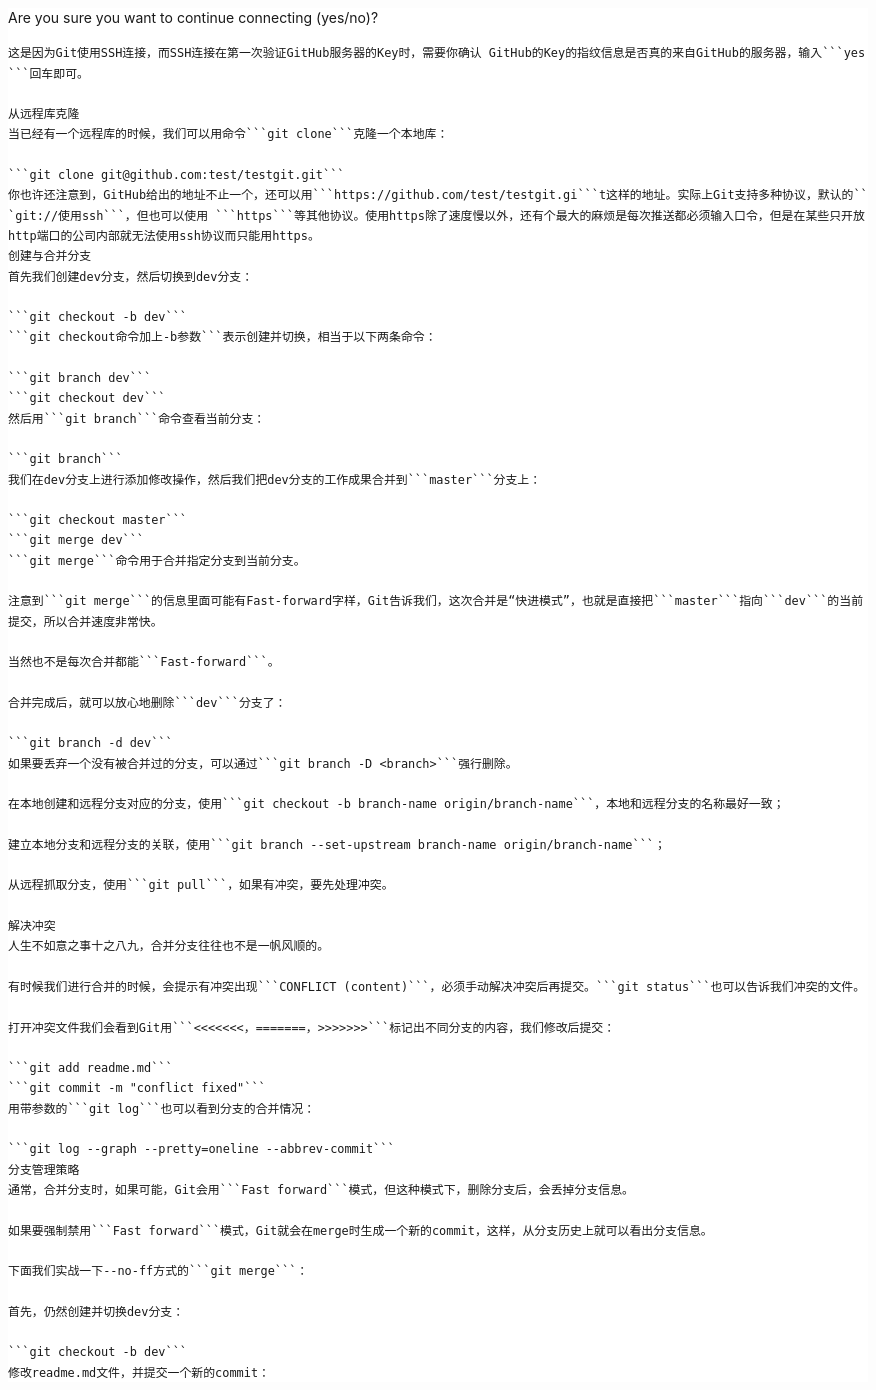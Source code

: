 Are you sure you want to continue connecting (yes/no)?
```
这是因为Git使用SSH连接，而SSH连接在第一次验证GitHub服务器的Key时，需要你确认 GitHub的Key的指纹信息是否真的来自GitHub的服务器，输入```yes```回车即可。

从远程库克隆
当已经有一个远程库的时候，我们可以用命令```git clone```克隆一个本地库：

```git clone git@github.com:test/testgit.git```
你也许还注意到，GitHub给出的地址不止一个，还可以用```https://github.com/test/testgit.gi```t这样的地址。实际上Git支持多种协议，默认的```git://使用ssh```，但也可以使用 ```https```等其他协议。使用https除了速度慢以外，还有个最大的麻烦是每次推送都必须输入口令，但是在某些只开放http端口的公司内部就无法使用ssh协议而只能用https。
创建与合并分支
首先我们创建dev分支，然后切换到dev分支：

```git checkout -b dev```
```git checkout命令加上-b参数```表示创建并切换，相当于以下两条命令：

```git branch dev```
```git checkout dev```
然后用```git branch```命令查看当前分支：

```git branch```
我们在dev分支上进行添加修改操作，然后我们把dev分支的工作成果合并到```master```分支上：

```git checkout master```
```git merge dev```
```git merge```命令用于合并指定分支到当前分支。

注意到```git merge```的信息里面可能有Fast-forward字样，Git告诉我们，这次合并是“快进模式”，也就是直接把```master```指向```dev```的当前提交，所以合并速度非常快。

当然也不是每次合并都能```Fast-forward```。

合并完成后，就可以放心地删除```dev```分支了：

```git branch -d dev```
如果要丢弃一个没有被合并过的分支，可以通过```git branch -D <branch>```强行删除。

在本地创建和远程分支对应的分支，使用```git checkout -b branch-name origin/branch-name```，本地和远程分支的名称最好一致；

建立本地分支和远程分支的关联，使用```git branch --set-upstream branch-name origin/branch-name```；

从远程抓取分支，使用```git pull```，如果有冲突，要先处理冲突。

解决冲突
人生不如意之事十之八九，合并分支往往也不是一帆风顺的。

有时候我们进行合并的时候，会提示有冲突出现```CONFLICT (content)```，必须手动解决冲突后再提交。```git status```也可以告诉我们冲突的文件。

打开冲突文件我们会看到Git用```<<<<<<<，=======，>>>>>>>```标记出不同分支的内容，我们修改后提交：

```git add readme.md```
```git commit -m "conflict fixed"```
用带参数的```git log```也可以看到分支的合并情况：

```git log --graph --pretty=oneline --abbrev-commit```
分支管理策略
通常，合并分支时，如果可能，Git会用```Fast forward```模式，但这种模式下，删除分支后，会丢掉分支信息。

如果要强制禁用```Fast forward```模式，Git就会在merge时生成一个新的commit，这样，从分支历史上就可以看出分支信息。

下面我们实战一下--no-ff方式的```git merge```：

首先，仍然创建并切换dev分支：

```git checkout -b dev```
修改readme.md文件，并提交一个新的commit：
```